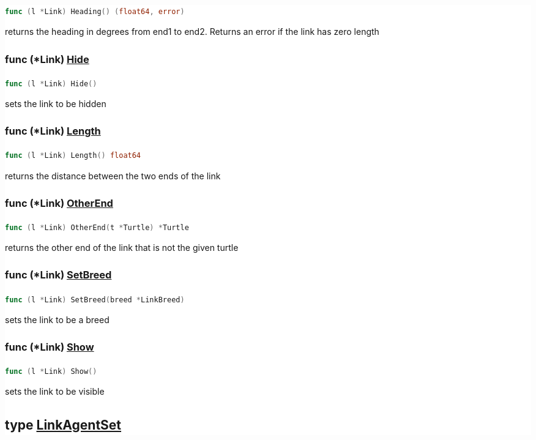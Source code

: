 ```go
func (l *Link) Heading() (float64, error)
```

returns the heading in degrees from end1 to end2. Returns an error if the link has zero length

<a name="Link.Hide"></a>
### func \(\*Link\) [Hide](<https://github.com/nlatham1999/go-agent/blob/main/pkg/model/link.go#L152>)

```go
func (l *Link) Hide()
```

sets the link to be hidden

<a name="Link.Length"></a>
### func \(\*Link\) [Length](<https://github.com/nlatham1999/go-agent/blob/main/pkg/model/link.go#L177>)

```go
func (l *Link) Length() float64
```

returns the distance between the two ends of the link

<a name="Link.OtherEnd"></a>
### func \(\*Link\) [OtherEnd](<https://github.com/nlatham1999/go-agent/blob/main/pkg/model/link.go#L182>)

```go
func (l *Link) OtherEnd(t *Turtle) *Turtle
```

returns the other end of the link that is not the given turtle

<a name="Link.SetBreed"></a>
### func \(\*Link\) [SetBreed](<https://github.com/nlatham1999/go-agent/blob/main/pkg/model/link.go#L99>)

```go
func (l *Link) SetBreed(breed *LinkBreed)
```

sets the link to be a breed

<a name="Link.Show"></a>
### func \(\*Link\) [Show](<https://github.com/nlatham1999/go-agent/blob/main/pkg/model/link.go#L191>)

```go
func (l *Link) Show()
```

sets the link to be visible

<a name="LinkAgentSet"></a>
## type [LinkAgentSet](<https://github.com/nlatham1999/go-agent/blob/main/pkg/model/linkagentset.go#L9-L11>)
